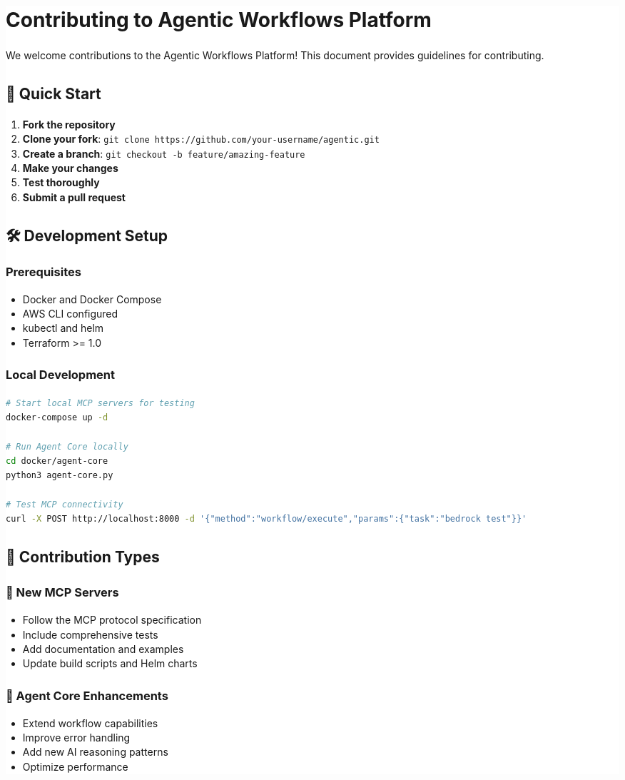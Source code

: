 # Contributing to Agentic Workflows Platform

We welcome contributions to the Agentic Workflows Platform! This document provides guidelines for contributing.

## 🚀 Quick Start

1. **Fork the repository**
2. **Clone your fork**: `git clone https://github.com/your-username/agentic.git`
3. **Create a branch**: `git checkout -b feature/amazing-feature`
4. **Make your changes**
5. **Test thoroughly**
6. **Submit a pull request**

## 🛠️ Development Setup

### Prerequisites
- Docker and Docker Compose
- AWS CLI configured
- kubectl and helm
- Terraform >= 1.0

### Local Development
```bash
# Start local MCP servers for testing
docker-compose up -d

# Run Agent Core locally
cd docker/agent-core
python3 agent-core.py

# Test MCP connectivity
curl -X POST http://localhost:8000 -d '{"method":"workflow/execute","params":{"task":"bedrock test"}}'
```

## 📝 Contribution Types

### 🔧 New MCP Servers
- Follow the MCP protocol specification
- Include comprehensive tests
- Add documentation and examples
- Update build scripts and Helm charts

### 🧠 Agent Core Enhancements
- Extend workflow capabilities
- Improve error handling
- Add new AI reasoning patterns
- Optimize performance
